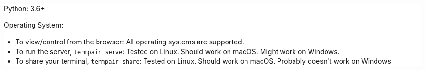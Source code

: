 Python: 3.6+

Operating System:

- To view/control from the browser: All operating systems are supported.
- To run the server, `termpair serve`: Tested on Linux. Should work on macOS. Might work on Windows.
- To share your terminal, `termpair share`: Tested on Linux. Should work on macOS. Probably doesn't work on Windows.
